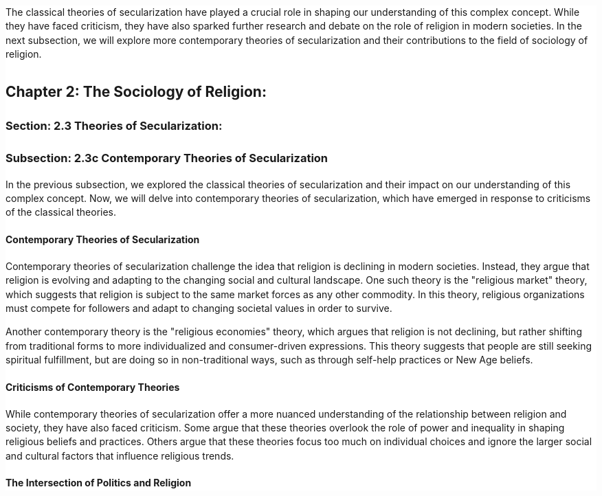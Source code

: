 

The classical theories of secularization have played a crucial role in shaping our understanding of this complex concept. While they have faced criticism, they have also sparked further research and debate on the role of religion in modern societies. In the next subsection, we will explore more contemporary theories of secularization and their contributions to the field of sociology of religion.





## Chapter 2: The Sociology of Religion:



### Section: 2.3 Theories of Secularization:



### Subsection: 2.3c Contemporary Theories of Secularization



In the previous subsection, we explored the classical theories of secularization and their impact on our understanding of this complex concept. Now, we will delve into contemporary theories of secularization, which have emerged in response to criticisms of the classical theories.



#### Contemporary Theories of Secularization



Contemporary theories of secularization challenge the idea that religion is declining in modern societies. Instead, they argue that religion is evolving and adapting to the changing social and cultural landscape. One such theory is the "religious market" theory, which suggests that religion is subject to the same market forces as any other commodity. In this theory, religious organizations must compete for followers and adapt to changing societal values in order to survive.



Another contemporary theory is the "religious economies" theory, which argues that religion is not declining, but rather shifting from traditional forms to more individualized and consumer-driven expressions. This theory suggests that people are still seeking spiritual fulfillment, but are doing so in non-traditional ways, such as through self-help practices or New Age beliefs.



#### Criticisms of Contemporary Theories



While contemporary theories of secularization offer a more nuanced understanding of the relationship between religion and society, they have also faced criticism. Some argue that these theories overlook the role of power and inequality in shaping religious beliefs and practices. Others argue that these theories focus too much on individual choices and ignore the larger social and cultural factors that influence religious trends.



#### The Intersection of Politics and Religion
